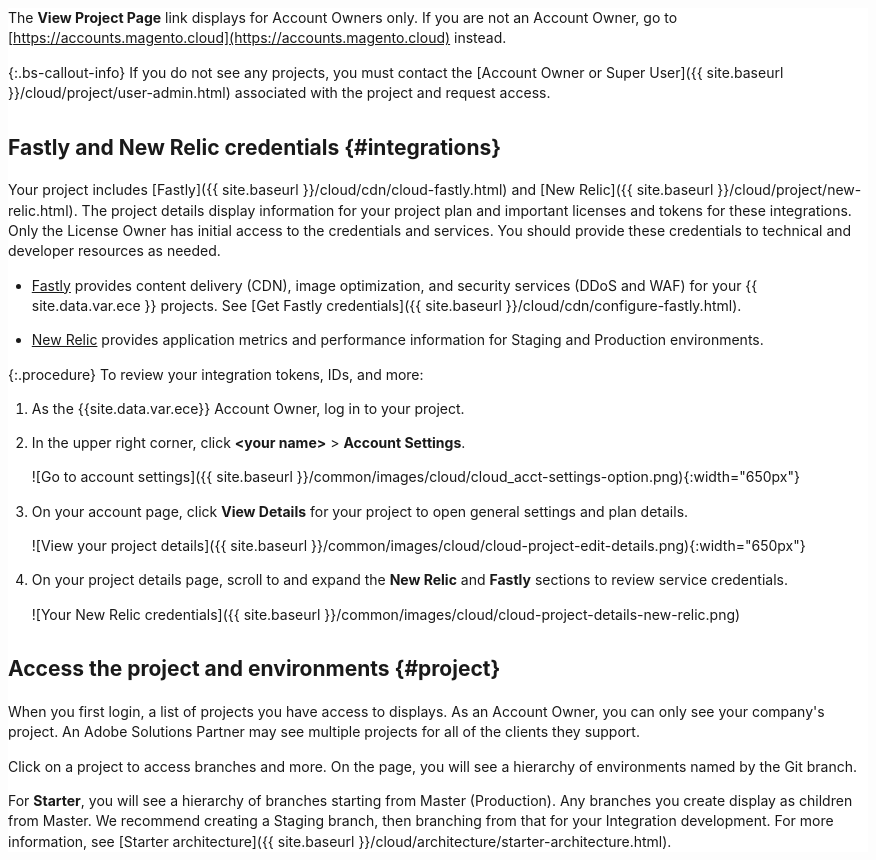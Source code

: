 The **View Project Page** link displays for Account Owners only. If you are not an Account Owner, go to [https://accounts.magento.cloud](https://accounts.magento.cloud) instead.

{:.bs-callout-info}
If you do not see any projects, you must contact the [Account Owner or Super User]({{ site.baseurl }}/cloud/project/user-admin.html) associated with the project and request access.

## Fastly and New Relic credentials {#integrations}

Your project includes [Fastly]({{ site.baseurl }}/cloud/cdn/cloud-fastly.html) and [New Relic]({{ site.baseurl }}/cloud/project/new-relic.html). The project details display information for your project plan and important licenses and tokens for these integrations. Only the License Owner has initial access to the credentials and services. You should provide these credentials to technical and developer resources as needed.

-  [Fastly](https://www.fastly.com/) provides content delivery (CDN), image optimization, and security services (DDoS and WAF) for your {{ site.data.var.ece }} projects. See [Get Fastly credentials]({{ site.baseurl }}/cloud/cdn/configure-fastly.html).

-  [New Relic](https://newrelic.com) provides application metrics and performance information for Staging and Production environments.

{:.procedure}
To review your integration tokens, IDs, and more:

1. As the {{site.data.var.ece}} Account Owner, log in to your project.

1. In the upper right corner, click **&lt;your name>** > **Account Settings**.

   ![Go to account settings]({{ site.baseurl }}/common/images/cloud/cloud_acct-settings-option.png){:width="650px"}

1. On your account page, click **View Details** for your project to open general settings and plan details.

   ![View your project details]({{ site.baseurl }}/common/images/cloud/cloud-project-edit-details.png){:width="650px"}

1. On your project details page, scroll to and expand the **New Relic** and **Fastly** sections to review service credentials.

   ![Your New Relic credentials]({{ site.baseurl }}/common/images/cloud/cloud-project-details-new-relic.png)

## Access the project and environments {#project}

When you first login, a list of projects you have access to displays. As an Account Owner, you can only see your company's project. An Adobe Solutions Partner may see multiple projects for all of the clients they support.

Click on a project to access branches and more. On the page, you will see a hierarchy of environments named by the Git branch.

For **Starter**, you will see a hierarchy of branches starting from Master (Production). Any branches you create display as children from Master. We recommend creating a Staging branch, then branching from that for your Integration development. For more information, see [Starter architecture]({{ site.baseurl }}/cloud/architecture/starter-architecture.html).
